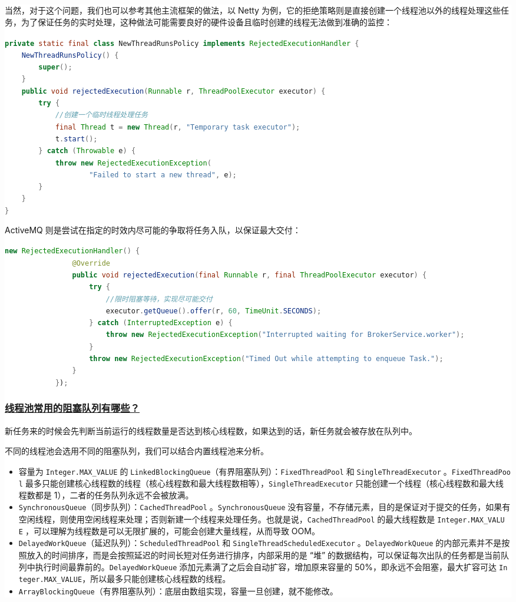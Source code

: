 当然，对于这个问题，我们也可以参考其他主流框架的做法，以 Netty 为例，它的拒绝策略则是直接创建一个线程池以外的线程处理这些任务，为了保证任务的实时处理，这种做法可能需要良好的硬件设备且临时创建的线程无法做到准确的监控：

```java
private static final class NewThreadRunsPolicy implements RejectedExecutionHandler {
    NewThreadRunsPolicy() {
        super();
    }
    public void rejectedExecution(Runnable r, ThreadPoolExecutor executor) {
        try {
            //创建一个临时线程处理任务
            final Thread t = new Thread(r, "Temporary task executor");
            t.start();
        } catch (Throwable e) {
            throw new RejectedExecutionException(
                    "Failed to start a new thread", e);
        }
    }
}
```

ActiveMQ 则是尝试在指定的时效内尽可能的争取将任务入队，以保证最大交付：

```java
new RejectedExecutionHandler() {
                @Override
                public void rejectedExecution(final Runnable r, final ThreadPoolExecutor executor) {
                    try {
                        //限时阻塞等待，实现尽可能交付
                        executor.getQueue().offer(r, 60, TimeUnit.SECONDS);
                    } catch (InterruptedException e) {
                        throw new RejectedExecutionException("Interrupted waiting for BrokerService.worker");
                    }
                    throw new RejectedExecutionException("Timed Out while attempting to enqueue Task.");
                }
            });
```

### [线程池常用的阻塞队列有哪些？](https://javaguide.cn/java/concurrent/java-concurrent-questions-03.html#%E7%BA%BF%E7%A8%8B%E6%B1%A0%E5%B8%B8%E7%94%A8%E7%9A%84%E9%98%BB%E5%A1%9E%E9%98%9F%E5%88%97%E6%9C%89%E5%93%AA%E4%BA%9B)

新任务来的时候会先判断当前运行的线程数量是否达到核心线程数，如果达到的话，新任务就会被存放在队列中。

不同的线程池会选用不同的阻塞队列，我们可以结合内置线程池来分析。

- 容量为 `Integer.MAX_VALUE` 的 `LinkedBlockingQueue`（有界阻塞队列）：`FixedThreadPool` 和 `SingleThreadExecutor` 。`FixedThreadPool` 最多只能创建核心线程数的线程（核心线程数和最大线程数相等），`SingleThreadExecutor` 只能创建一个线程（核心线程数和最大线程数都是 1），二者的任务队列永远不会被放满。
- `SynchronousQueue`（同步队列）：`CachedThreadPool` 。`SynchronousQueue` 没有容量，不存储元素，目的是保证对于提交的任务，如果有空闲线程，则使用空闲线程来处理；否则新建一个线程来处理任务。也就是说，`CachedThreadPool` 的最大线程数是 `Integer.MAX_VALUE` ，可以理解为线程数是可以无限扩展的，可能会创建大量线程，从而导致 OOM。
- `DelayedWorkQueue`（延迟队列）：`ScheduledThreadPool` 和 `SingleThreadScheduledExecutor` 。`DelayedWorkQueue` 的内部元素并不是按照放入的时间排序，而是会按照延迟的时间长短对任务进行排序，内部采用的是 “堆” 的数据结构，可以保证每次出队的任务都是当前队列中执行时间最靠前的。`DelayedWorkQueue` 添加元素满了之后会自动扩容，增加原来容量的 50%，即永远不会阻塞，最大扩容可达 `Integer.MAX_VALUE`，所以最多只能创建核心线程数的线程。
- `ArrayBlockingQueue`（有界阻塞队列）：底层由数组实现，容量一旦创建，就不能修改。
